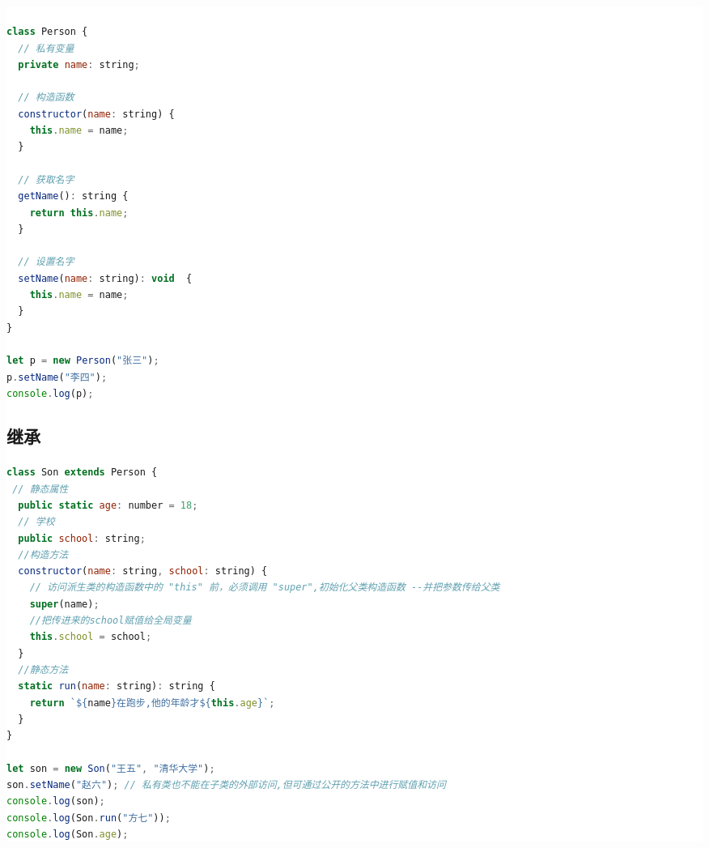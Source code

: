 ```js

class Person {
  // 私有变量
  private name: string;
  
  // 构造函数
  constructor(name: string) {
    this.name = name;
  }
  
  // 获取名字
  getName(): string {
    return this.name;
  }
  
  // 设置名字
  setName(name: string): void  {
    this.name = name;
  }
}

let p = new Person("张三");
p.setName("李四");
console.log(p);
```

## 继承

```js
class Son extends Person {
 // 静态属性
  public static age: number = 18;
  // 学校
  public school: string;
  //构造方法
  constructor(name: string, school: string) {
    // 访问派生类的构造函数中的 "this" 前，必须调用 "super",初始化父类构造函数 --并把参数传给父类
    super(name); 
    //把传进来的school赋值给全局变量
    this.school = school;
  }
  //静态方法
  static run(name: string): string {
    return `${name}在跑步,他的年龄才${this.age}`;
  }
}

let son = new Son("王五", "清华大学");
son.setName("赵六"); // 私有类也不能在子类的外部访问,但可通过公开的方法中进行赋值和访问
console.log(son);
console.log(Son.run("方七"));
console.log(Son.age);

```
